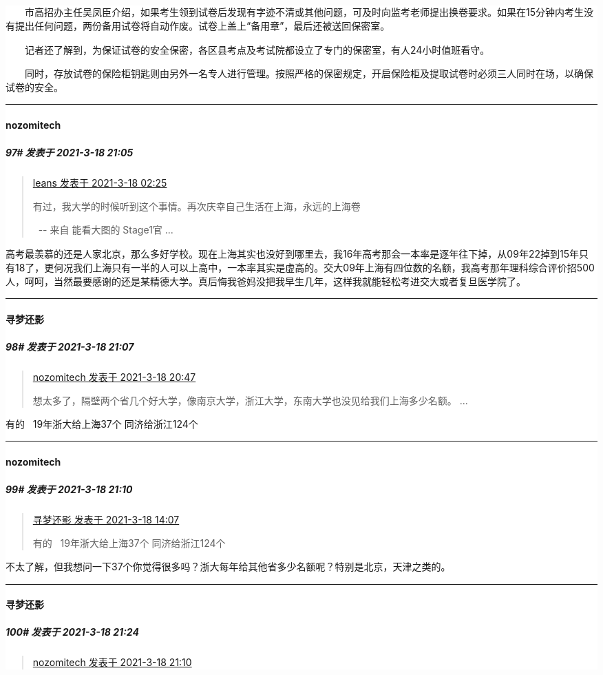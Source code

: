　　市高招办主任吴凤臣介绍，如果考生领到试卷后发现有字迹不清或其他问题，可及时向监考老师提出换卷要求。如果在15分钟内考生没有提出任何问题，两份备用试卷将自动作废。试卷上盖上“备用章”，最后还被送回保密室。


　　记者还了解到，为保证试卷的安全保密，各区县考点及考试院都设立了专门的保密室，有人24小时值班看守。


　　同时，存放试卷的保险柜钥匙则由另外一名专人进行管理。按照严格的保密规定，开启保险柜及提取试卷时必须三人同时在场，以确保试卷的安全。</blockquote>


*****

####  nozomitech  
##### 97#       发表于 2021-3-18 21:05


<blockquote><a href="httphttps://bbs.saraba1st.com/2b/forum.php?mod=redirect&amp;goto=findpost&amp;pid=50660688&amp;ptid=1866508" target="_blank">leans 发表于 2021-3-18 02:25</a>

有过，我大学的时候听到这个事情。再次庆幸自己生活在上海，永远的上海卷


  -- 来自 能看大图的 Stage1官 ...</blockquote>
高考最羡慕的还是人家北京，那么多好学校。现在上海其实也没好到哪里去，我16年高考那会一本率是逐年往下掉，从09年22掉到15年只有18了，更何况我们上海只有一半的人可以上高中，一本率其实是虚高的。交大09年上海有四位数的名额，我高考那年理科综合评价招500人，呵呵，当然最要感谢的还是某精德大学。真后悔我爸妈没把我早生几年，这样我就能轻松考进交大或者复旦医学院了。


*****

####  寻梦还影  
##### 98#       发表于 2021-3-18 21:07


<blockquote><a href="httphttps://bbs.saraba1st.com/2b/forum.php?mod=redirect&amp;goto=findpost&amp;pid=50667887&amp;ptid=1866508" target="_blank">nozomitech 发表于 2021-3-18 20:47</a>

想太多了，隔壁两个省几个好大学，像南京大学，浙江大学，东南大学也没见给我们上海多少名额。 ...</blockquote>
有的   19年浙大给上海37个 同济给浙江124个


*****

####  nozomitech  
##### 99#       发表于 2021-3-18 21:10


<blockquote><a href="httphttps://bbs.saraba1st.com/2b/forum.php?mod=redirect&amp;goto=findpost&amp;pid=50668073&amp;ptid=1866508" target="_blank">寻梦还影 发表于 2021-3-18 14:07</a>

有的   19年浙大给上海37个 同济给浙江124个</blockquote>
不太了解，但我想问一下37个你觉得很多吗？浙大每年给其他省多少名额呢？特别是北京，天津之类的。


*****

####  寻梦还影  
##### 100#       发表于 2021-3-18 21:24


<blockquote><a href="httphttps://bbs.saraba1st.com/2b/forum.php?mod=redirect&amp;goto=findpost&amp;pid=50668098&amp;ptid=1866508" target="_blank">nozomitech 发表于 2021-3-18 21:10</a>
